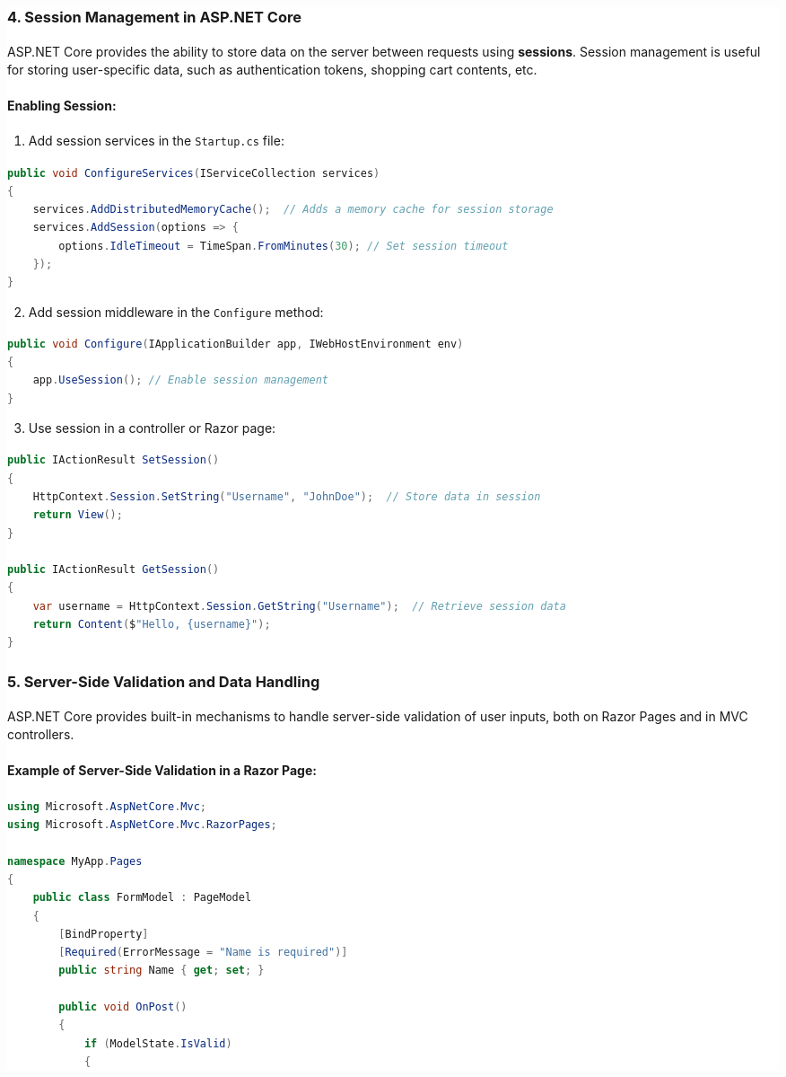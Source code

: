 ### 4. **Session Management in ASP.NET Core**

ASP.NET Core provides the ability to store data on the server between requests using **sessions**. Session management is useful for storing user-specific data, such as authentication tokens, shopping cart contents, etc.

#### Enabling Session:

1. Add session services in the `Startup.cs` file:

```csharp
public void ConfigureServices(IServiceCollection services)
{
    services.AddDistributedMemoryCache();  // Adds a memory cache for session storage
    services.AddSession(options => {
        options.IdleTimeout = TimeSpan.FromMinutes(30); // Set session timeout
    });
}
```

2. Add session middleware in the `Configure` method:

```csharp
public void Configure(IApplicationBuilder app, IWebHostEnvironment env)
{
    app.UseSession(); // Enable session management
}
```

3. Use session in a controller or Razor page:

```csharp
public IActionResult SetSession()
{
    HttpContext.Session.SetString("Username", "JohnDoe");  // Store data in session
    return View();
}

public IActionResult GetSession()
{
    var username = HttpContext.Session.GetString("Username");  // Retrieve session data
    return Content($"Hello, {username}");
}
```

### 5. **Server-Side Validation and Data Handling**

ASP.NET Core provides built-in mechanisms to handle server-side validation of user inputs, both on Razor Pages and in MVC controllers.

#### Example of Server-Side Validation in a Razor Page:

```csharp
using Microsoft.AspNetCore.Mvc;
using Microsoft.AspNetCore.Mvc.RazorPages;

namespace MyApp.Pages
{
    public class FormModel : PageModel
    {
        [BindProperty]
        [Required(ErrorMessage = "Name is required")]
        public string Name { get; set; }

        public void OnPost()
        {
            if (ModelState.IsValid)
            {
```